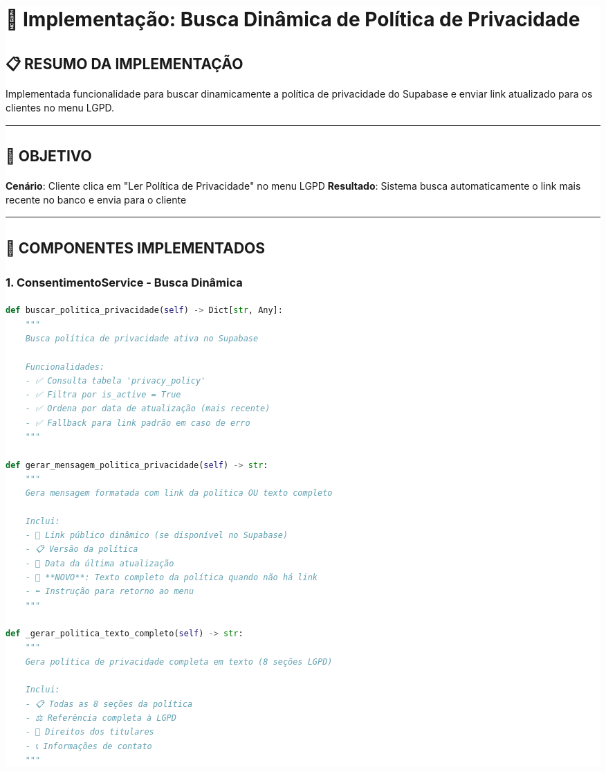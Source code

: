 # 🔗 Implementação: Busca Dinâmica de Política de Privacidade

## 📋 **RESUMO DA IMPLEMENTAÇÃO**

Implementada funcionalidade para buscar dinamicamente a política de privacidade do Supabase e enviar link atualizado para os clientes no menu LGPD.

---

## 🎯 **OBJETIVO**

**Cenário**: Cliente clica em "Ler Política de Privacidade" no menu LGPD
**Resultado**: Sistema busca automaticamente o link mais recente no banco e envia para o cliente

---

## 🔧 **COMPONENTES IMPLEMENTADOS**

### 1. **ConsentimentoService** - Busca Dinâmica
```python
def buscar_politica_privacidade(self) -> Dict[str, Any]:
    """
    Busca política de privacidade ativa no Supabase
    
    Funcionalidades:
    - ✅ Consulta tabela 'privacy_policy'
    - ✅ Filtra por is_active = True
    - ✅ Ordena por data de atualização (mais recente)
    - ✅ Fallback para link padrão em caso de erro
    """

def gerar_mensagem_politica_privacidade(self) -> str:
    """
    Gera mensagem formatada com link da política OU texto completo
    
    Inclui:
    - 🔗 Link público dinâmico (se disponível no Supabase)
    - 📋 Versão da política
    - 📅 Data da última atualização
    - 📄 **NOVO**: Texto completo da política quando não há link
    - ⬅️ Instrução para retorno ao menu
    """

def _gerar_politica_texto_completo(self) -> str:
    """
    Gera política de privacidade completa em texto (8 seções LGPD)
    
    Inclui:
    - 📋 Todas as 8 seções da política
    - ⚖️ Referência completa à LGPD
    - 👤 Direitos dos titulares
    - 📞 Informações de contato
    """
```
